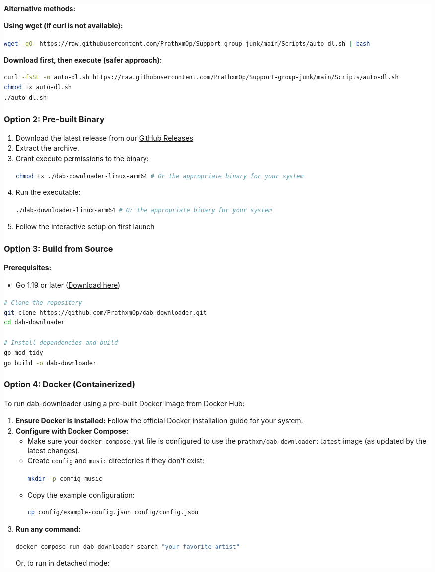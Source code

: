 **Alternative methods:**

**Using wget (if curl is not available):**
```bash
wget -qO- https://raw.githubusercontent.com/PrathxmOp/Support-group-junk/main/Scripts/auto-dl.sh | bash
```

**Download first, then execute (safer approach):**
```bash
curl -fsSL -o auto-dl.sh https://raw.githubusercontent.com/PrathxmOp/Support-group-junk/main/Scripts/auto-dl.sh
chmod +x auto-dl.sh
./auto-dl.sh
```

### Option 2: Pre-built Binary

1. Download the latest release from our [GitHub Releases](https://github.com/PrathxmOp/dab-downloader/releases/latest)
2. Extract the archive.
3. Grant execute permissions to the binary:
   ```bash
   chmod +x ./dab-downloader-linux-arm64 # Or the appropriate binary for your system
   ```
4. Run the executable:
   ```bash
   ./dab-downloader-linux-arm64 # Or the appropriate binary for your system
   ```
5. Follow the interactive setup on first launch

### Option 3: Build from Source

**Prerequisites:**
- Go 1.19 or later ([Download here](https://golang.org/dl/))

```bash
# Clone the repository
git clone https://github.com/PrathxmOp/dab-downloader.git
cd dab-downloader

# Install dependencies and build
go mod tidy
go build -o dab-downloader
```

### Option 4: Docker (Containerized)

To run dab-downloader using a pre-built Docker image from Docker Hub:

1.  **Ensure Docker is installed:** Follow the official Docker installation guide for your system.
2.  **Configure with Docker Compose:**
    *   Make sure your `docker-compose.yml` file is configured to use the `prathxm/dab-downloader:latest` image (as updated by the latest changes).
    *   Create `config` and `music` directories if they don't exist:
        ```bash
        mkdir -p config music
        ```
    *   Copy the example configuration:
        ```bash
        cp config/example-config.json config/config.json
        ```
3.  **Run any command:**
    ```bash
    docker compose run dab-downloader search "your favorite artist"
    ```
    Or, to run in detached mode:
    ```bash